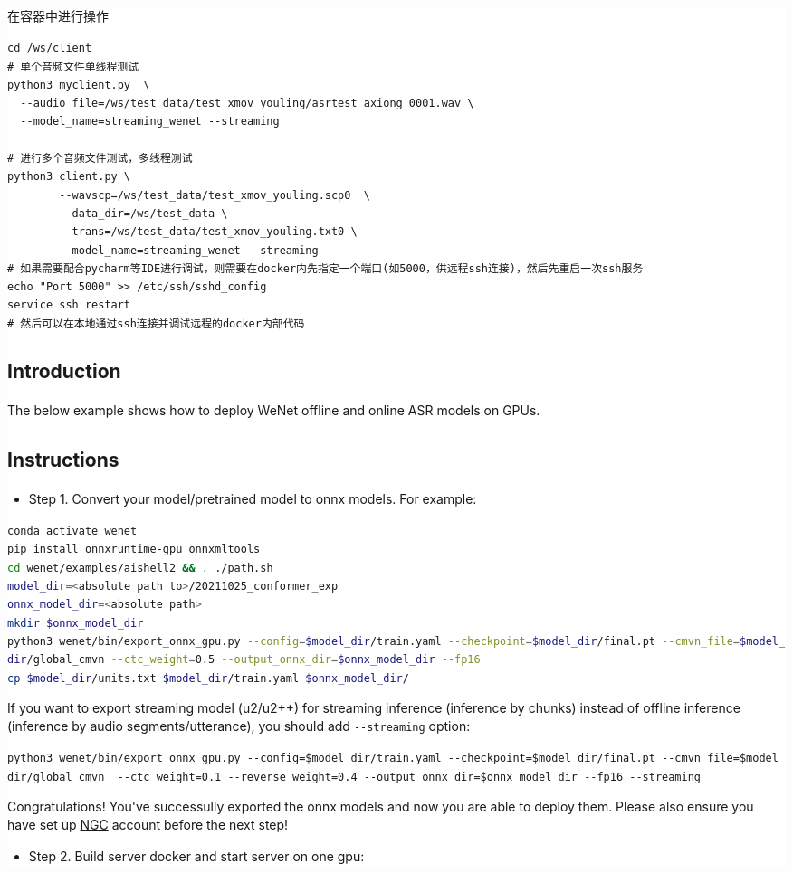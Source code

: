 在容器中进行操作
```shell
cd /ws/client
# 单个音频文件单线程测试
python3 myclient.py  \
  --audio_file=/ws/test_data/test_xmov_youling/asrtest_axiong_0001.wav \
  --model_name=streaming_wenet --streaming

# 进行多个音频文件测试，多线程测试
python3 client.py \
        --wavscp=/ws/test_data/test_xmov_youling.scp0  \
        --data_dir=/ws/test_data \
        --trans=/ws/test_data/test_xmov_youling.txt0 \
        --model_name=streaming_wenet --streaming
# 如果需要配合pycharm等IDE进行调试，则需要在docker内先指定一个端口(如5000，供远程ssh连接)，然后先重启一次ssh服务
echo "Port 5000" >> /etc/ssh/sshd_config
service ssh restart 
# 然后可以在本地通过ssh连接并调试远程的docker内部代码
```


## Introduction
The below example shows how to deploy WeNet offline and online ASR models on GPUs.

## Instructions
* Step 1. Convert your model/pretrained model to onnx models. For example:

```bash
conda activate wenet
pip install onnxruntime-gpu onnxmltools
cd wenet/examples/aishell2 && . ./path.sh
model_dir=<absolute path to>/20211025_conformer_exp
onnx_model_dir=<absolute path>
mkdir $onnx_model_dir
python3 wenet/bin/export_onnx_gpu.py --config=$model_dir/train.yaml --checkpoint=$model_dir/final.pt --cmvn_file=$model_dir/global_cmvn --ctc_weight=0.5 --output_onnx_dir=$onnx_model_dir --fp16
cp $model_dir/units.txt $model_dir/train.yaml $onnx_model_dir/
```

If you want to export streaming model (u2/u2++) for streaming inference (inference by chunks) instead of offline inference (inference by audio segments/utterance), you should add `--streaming` option:

```
python3 wenet/bin/export_onnx_gpu.py --config=$model_dir/train.yaml --checkpoint=$model_dir/final.pt --cmvn_file=$model_dir/global_cmvn  --ctc_weight=0.1 --reverse_weight=0.4 --output_onnx_dir=$onnx_model_dir --fp16 --streaming
```

Congratulations! You've successully exported the onnx models and now you are able to deploy them. Please also ensure you have set up [NGC](https://catalog.ngc.nvidia.com/) account before the next step!

* Step 2. Build server docker and start server on one gpu:
